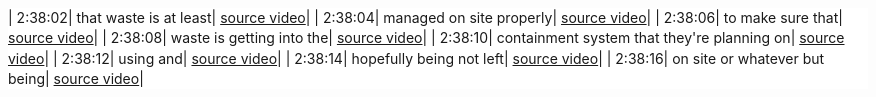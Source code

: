| 2:38:02| that waste is at least| [source video](https://archive.org/details/planning-r-399-210909?start=9482)|
| 2:38:04| managed on site properly| [source video](https://archive.org/details/planning-r-399-210909?start=9484)|
| 2:38:06| to make sure that| [source video](https://archive.org/details/planning-r-399-210909?start=9486)|
| 2:38:08| waste is getting into the| [source video](https://archive.org/details/planning-r-399-210909?start=9488)|
| 2:38:10| containment system that they're planning on| [source video](https://archive.org/details/planning-r-399-210909?start=9490)|
| 2:38:12| using and| [source video](https://archive.org/details/planning-r-399-210909?start=9492)|
| 2:38:14| hopefully being not left| [source video](https://archive.org/details/planning-r-399-210909?start=9494)|
| 2:38:16| on site or whatever but being| [source video](https://archive.org/details/planning-r-399-210909?start=9496)|
